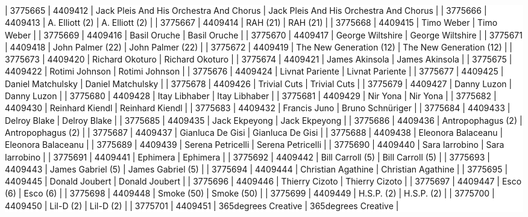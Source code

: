 | 3775665 | 4409412 | Jack Pleis And His Orchestra And Chorus | Jack Pleis And His Orchestra And Chorus |
| 3775666 | 4409413 | A. Elliott (2) | A. Elliott (2) |
| 3775667 | 4409414 | RAH (21) | RAH (21) |
| 3775668 | 4409415 | Timo Weber | Timo Weber |
| 3775669 | 4409416 | Basil Oruche | Basil Oruche |
| 3775670 | 4409417 | George Wiltshire | George Wiltshire |
| 3775671 | 4409418 | John Palmer (22) | John Palmer (22) |
| 3775672 | 4409419 | The New Generation (12) | The New Generation (12) |
| 3775673 | 4409420 | Richard Okoturo | Richard Okoturo |
| 3775674 | 4409421 | James Akinsola | James Akinsola |
| 3775675 | 4409422 | Rotimi Johnson | Rotimi Johnson |
| 3775676 | 4409424 | Livnat Pariente | Livnat Pariente |
| 3775677 | 4409425 | Daniel Matchulsky | Daniel Matchulsky |
| 3775678 | 4409426 | Trivial Cuts | Trivial Cuts |
| 3775679 | 4409427 | Danny Luzon | Danny Luzon |
| 3775680 | 4409428 | Itay Libhaber | Itay Libhaber |
| 3775681 | 4409429 | Nir Yona | Nir Yona |
| 3775682 | 4409430 | Reinhard Kiendl | Reinhard Kiendl |
| 3775683 | 4409432 | Francis Juno | Bruno Schnüriger |
| 3775684 | 4409433 | Delroy Blake | Delroy Blake |
| 3775685 | 4409435 | Jack Ekpeyong | Jack Ekpeyong |
| 3775686 | 4409436 | Antropophagus (2) | Antropophagus (2) |
| 3775687 | 4409437 | Gianluca De Gisi | Gianluca De Gisi |
| 3775688 | 4409438 | Eleonora Balaceanu | Eleonora Balaceanu |
| 3775689 | 4409439 | Serena Petricelli | Serena Petricelli |
| 3775690 | 4409440 | Sara Iarrobino | Sara Iarrobino |
| 3775691 | 4409441 | Ephimera | Ephimera |
| 3775692 | 4409442 | Bill Carroll (5) | Bill Carroll (5) |
| 3775693 | 4409443 | James Gabriel (5) | James Gabriel (5) |
| 3775694 | 4409444 | Christian Agathine | Christian Agathine |
| 3775695 | 4409445 | Donald Joubert | Donald Joubert |
| 3775696 | 4409446 | Thierry Cizoto | Thierry Cizoto |
| 3775697 | 4409447 | Esco (6) | Esco (6) |
| 3775698 | 4409448 | Smoke (50) | Smoke (50) |
| 3775699 | 4409449 | H.S.P. (2) | H.S.P. (2) |
| 3775700 | 4409450 | Lil-D (2) | Lil-D (2) |
| 3775701 | 4409451 | 365degrees Creative | 365degrees Creative |